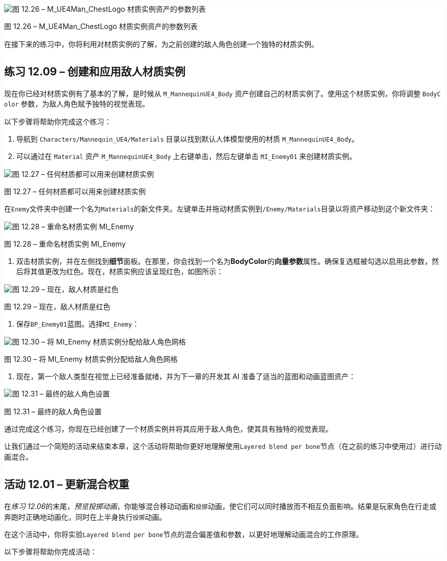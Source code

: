 ![图 12.26 – M_UE4Man_ChestLogo 材质实例资产的参数列表](img/Figure_12.26_B18531.jpg)

图 12.26 – M_UE4Man_ChestLogo 材质实例资产的参数列表

在接下来的练习中，你将利用对材质实例的了解，为之前创建的敌人角色创建一个独特的材质实例。

## 练习 12.09 – 创建和应用敌人材质实例

现在你已经对材质实例有了基本的了解，是时候从 `M_MannequinUE4_Body` 资产创建自己的材质实例了。使用这个材质实例，你将调整 `BodyColor` 参数，为敌人角色赋予独特的视觉表现。

以下步骤将帮助你完成这个练习：

1.  导航到 `Characters/Mannequin_UE4/Materials` 目录以找到默认人体模型使用的材质 `M_MannequinUE4_Body`。

1.  可以通过在 `Material` 资产 `M_MannequinUE4_Body` 上右键单击，然后左键单击 `MI_Enemy01` 来创建材质实例。

![图 12.27 – 任何材质都可以用来创建材质实例](img/Figure_12.27_B18531.jpg)

图 12.27 – 任何材质都可以用来创建材质实例

在`Enemy`文件夹中创建一个名为`Materials`的新文件夹。左键单击并拖动材质实例到`/Enemy/Materials`目录以将资产移动到这个新文件夹：

![图 12.28 – 重命名材质实例 MI_Enemy](img/Figure_12.28_B18531.jpg)

图 12.28 – 重命名材质实例 MI_Enemy

1.  双击材质实例，并在左侧找到**细节**面板。在那里，你会找到一个名为**BodyColor**的**向量参数**属性。确保复选框被勾选以启用此参数，然后将其值更改为红色。现在，材质实例应该呈现红色，如图所示：

![图 12.29 – 现在，敌人材质是红色](img/Figure_12.29_B18531.jpg)

图 12.29 – 现在，敌人材质是红色

1.  保存`BP_Enemy01`蓝图。选择`MI_Enemy`：

![图 12.30 – 将 MI_Enemy 材质实例分配给敌人角色网格](img/Figure_12.30_B18531.jpg)

图 12.30 – 将 MI_Enemy 材质实例分配给敌人角色网格

1.  现在，第一个敌人类型在视觉上已经准备就绪，并为下一章的开发其 AI 准备了适当的蓝图和动画蓝图资产：

![图 12.31 – 最终的敌人角色设置](img/Figure_12.31_B18531.jpg)

图 12.31 – 最终的敌人角色设置

通过完成这个练习，你现在已经创建了一个材质实例并将其应用于敌人角色，使其具有独特的视觉表现。

让我们通过一个简短的活动来结束本章，这个活动将帮助你更好地理解使用`Layered blend per bone`节点（在之前的练习中使用过）进行动画混合。

## 活动 12.01 – 更新混合权重

在*练习 12.06*的末尾，*预览投掷动画*，你能够混合移动动画和`投掷`动画，使它们可以同时播放而不相互负面影响。结果是玩家角色在行走或奔跑时正确地动画化，同时在上半身执行`投掷`动画。

在这个活动中，你将实验`Layered blend per bone`节点的混合偏差值和参数，以更好地理解动画混合的工作原理。

以下步骤将帮助你完成活动：
